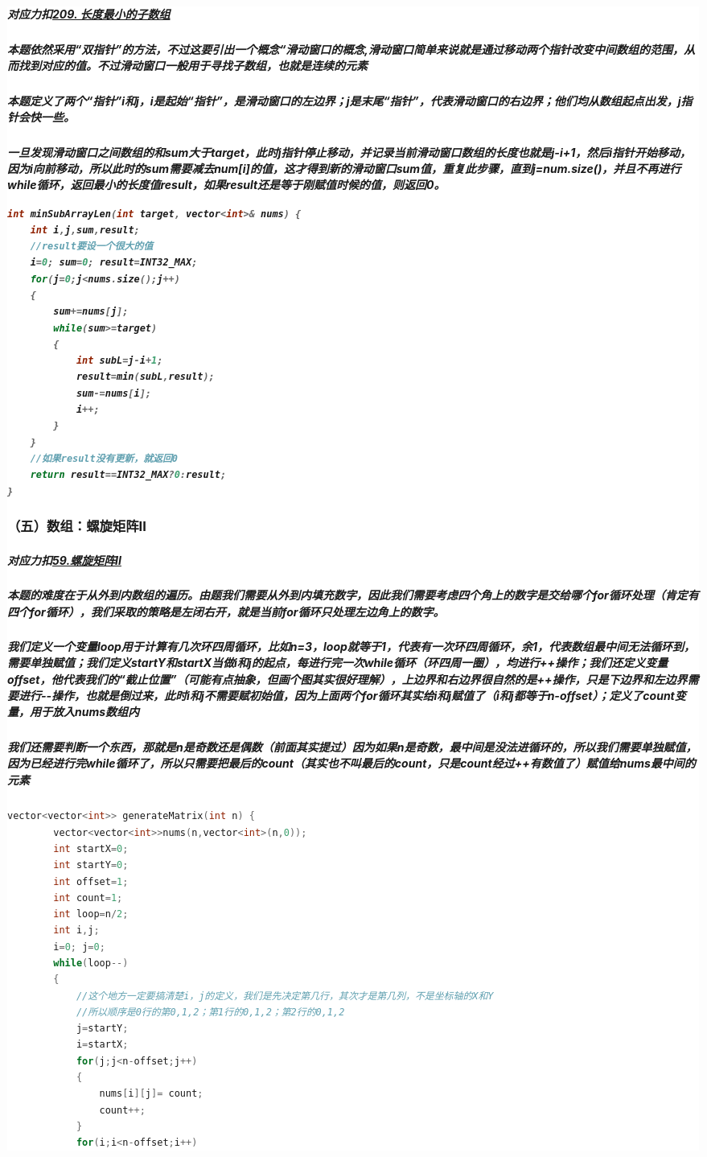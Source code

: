 <h5>对应力扣<a href="https://leetcode.cn/problems/minimum-size-subarray-sum/description/">209. 长度最小的子数组</a></h5>

<h5>本题依然采用“双指针”的方法，不过这要引出一个概念“滑动窗口的概念,滑动窗口简单来说就是通过移动两个指针改变中间数组的范围，从而找到对应的值。不过滑动窗口一般用于寻找子数组，也就是连续的元素</h5>

<h5>本题定义了两个“指针”i和j，i是起始“指针”，是滑动窗口的左边界；j是末尾“指针”，代表滑动窗口的右边界；他们均从数组起点出发，j指针会快一些。</h5>

<h5>一旦发现滑动窗口之间数组的和sum大于target，此时j指针停止移动，并记录当前滑动窗口数组的长度也就是j-i+1，然后i指针开始移动，因为i向前移动，所以此时的sum需要减去num[i]的值，这才得到新的滑动窗口sum值，重复此步骤，直到j=num.size()，并且不再进行while循环，返回最小的长度值result，如果result还是等于刚赋值时候的值，则返回0。

```c++
int minSubArrayLen(int target, vector<int>& nums) {
    int i,j,sum,result;
    //result要设一个很大的值
    i=0; sum=0; result=INT32_MAX;
    for(j=0;j<nums.size();j++)
    {
        sum+=nums[j];
        while(sum>=target)
        {
            int subL=j-i+1;
            result=min(subL,result);
            sum-=nums[i];
            i++;
        }
    }
    //如果result没有更新，就返回0
    return result==INT32_MAX?0:result;
}
```

<h3> （五）数组：螺旋矩阵II

<h5>对应力扣<a href="https://leetcode.cn/problems/spiral-matrix-ii/description/">59.螺旋矩阵II</a></h5>

<h5>本题的难度在于从外到内数组的遍历。由题我们需要从外到内填充数字，因此我们需要考虑四个角上的数字是交给哪个for循环处理（肯定有四个for循环），我们采取的策略是左闭右开，就是当前for循环只处理左边角上的数字。</h5>

<h5>我们定义一个变量loop用于计算有几次环四周循环，比如n=3，loop就等于1，代表有一次环四周循环，余1，代表数组最中间无法循环到，需要单独赋值；我们定义startY和startX当做i和j的起点，每进行完一次while循环（环四周一圈），均进行++操作；我们还定义变量offset，他代表我们的“截止位置”（可能有点抽象，但画个图其实很好理解），上边界和右边界很自然的是++操作，只是下边界和左边界需要进行--操作，也就是倒过来，此时i和j不需要赋初始值，因为上面两个for循环其实给i和j赋值了（i和j都等于n-offset）；定义了count变量，用于放入nums数组内</h5>

<h5>我们还需要判断一个东西，那就是n是奇数还是偶数（前面其实提过）因为如果n是奇数，最中间是没法进循环的，所以我们需要单独赋值，因为已经进行完while循环了，所以只需要把最后的count（其实也不叫最后的count，只是count经过++有数值了）赋值给nums最中间的元素</h5>



```c++
vector<vector<int>> generateMatrix(int n) {
        vector<vector<int>>nums(n,vector<int>(n,0));
        int startX=0;
        int startY=0;
        int offset=1;
        int count=1;
        int loop=n/2;
        int i,j;
        i=0; j=0;
        while(loop--)
        {
            //这个地方一定要搞清楚i，j的定义，我们是先决定第几行，其次才是第几列，不是坐标轴的X和Y
            //所以顺序是0行的第0,1,2；第1行的0,1,2；第2行的0,1,2
            j=startY;
            i=startX;
            for(j;j<n-offset;j++)
            {
                nums[i][j]= count;
                count++;
            }
            for(i;i<n-offset;i++)
```